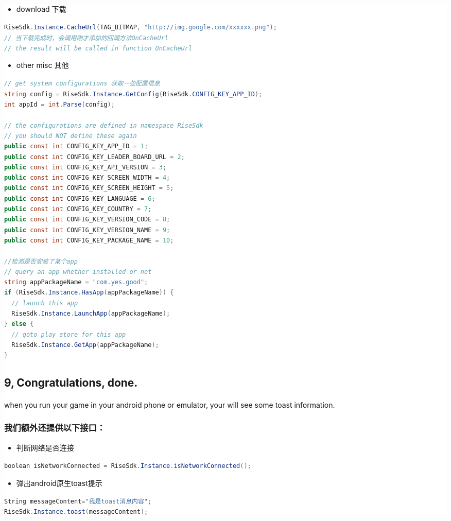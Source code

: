 * download 下载
```csharp
RiseSdk.Instance.CacheUrl(TAG_BITMAP, "http://img.google.com/xxxxxx.png");
// 当下载完成时，会调用刚才添加的回调方法OnCacheUrl
// the result will be called in function OnCacheUrl
```

* other misc 其他
```csharp
// get system configurations 获取一些配置信息
string config = RiseSdk.Instance.GetConfig(RiseSdk.CONFIG_KEY_APP_ID);
int appId = int.Parse(config);

// the configurations are defined in namespace RiseSdk
// you should NOT define these again
public const int CONFIG_KEY_APP_ID = 1;
public const int CONFIG_KEY_LEADER_BOARD_URL = 2;
public const int CONFIG_KEY_API_VERSION = 3;
public const int CONFIG_KEY_SCREEN_WIDTH = 4;
public const int CONFIG_KEY_SCREEN_HEIGHT = 5;
public const int CONFIG_KEY_LANGUAGE = 6;
public const int CONFIG_KEY_COUNTRY = 7;
public const int CONFIG_KEY_VERSION_CODE = 8;
public const int CONFIG_KEY_VERSION_NAME = 9;
public const int CONFIG_KEY_PACKAGE_NAME = 10;

//检测是否安装了某个app
// query an app whether installed or not
string appPackageName = "com.yes.good";
if (RiseSdk.Instance.HasApp(appPackageName)) {
  // launch this app
  RiseSdk.Instance.LaunchApp(appPackageName);
} else {
  // goto play store for this app
  RiseSdk.Instance.GetApp(appPackageName);
}
```

## 9, Congratulations, done.
when you run your game in your android phone or emulator, your will see some toast information.

### 我们额外还提供以下接口：
* 判断网络是否连接
```csharp
boolean isNetworkConnected = RiseSdk.Instance.isNetworkConnected();
```

* 弹出android原生toast提示
```csharp
String messageContent="我是toast消息内容";
RiseSdk.Instance.toast(messageContent);
```
